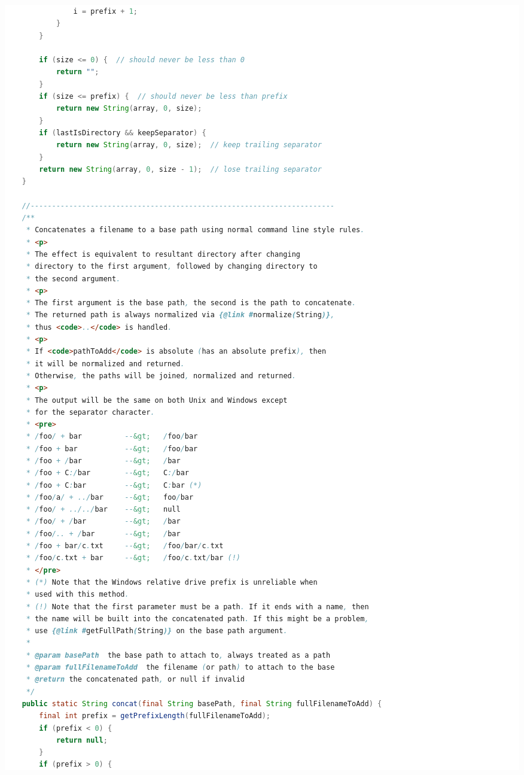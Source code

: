 ```java
                i = prefix + 1;
            }
        }

        if (size <= 0) {  // should never be less than 0
            return "";
        }
        if (size <= prefix) {  // should never be less than prefix
            return new String(array, 0, size);
        }
        if (lastIsDirectory && keepSeparator) {
            return new String(array, 0, size);  // keep trailing separator
        }
        return new String(array, 0, size - 1);  // lose trailing separator
    }

    //-----------------------------------------------------------------------
    /**
     * Concatenates a filename to a base path using normal command line style rules.
     * <p>
     * The effect is equivalent to resultant directory after changing
     * directory to the first argument, followed by changing directory to
     * the second argument.
     * <p>
     * The first argument is the base path, the second is the path to concatenate.
     * The returned path is always normalized via {@link #normalize(String)},
     * thus <code>..</code> is handled.
     * <p>
     * If <code>pathToAdd</code> is absolute (has an absolute prefix), then
     * it will be normalized and returned.
     * Otherwise, the paths will be joined, normalized and returned.
     * <p>
     * The output will be the same on both Unix and Windows except
     * for the separator character.
     * <pre>
     * /foo/ + bar          --&gt;   /foo/bar
     * /foo + bar           --&gt;   /foo/bar
     * /foo + /bar          --&gt;   /bar
     * /foo + C:/bar        --&gt;   C:/bar
     * /foo + C:bar         --&gt;   C:bar (*)
     * /foo/a/ + ../bar     --&gt;   foo/bar
     * /foo/ + ../../bar    --&gt;   null
     * /foo/ + /bar         --&gt;   /bar
     * /foo/.. + /bar       --&gt;   /bar
     * /foo + bar/c.txt     --&gt;   /foo/bar/c.txt
     * /foo/c.txt + bar     --&gt;   /foo/c.txt/bar (!)
     * </pre>
     * (*) Note that the Windows relative drive prefix is unreliable when
     * used with this method.
     * (!) Note that the first parameter must be a path. If it ends with a name, then
     * the name will be built into the concatenated path. If this might be a problem,
     * use {@link #getFullPath(String)} on the base path argument.
     *
     * @param basePath  the base path to attach to, always treated as a path
     * @param fullFilenameToAdd  the filename (or path) to attach to the base
     * @return the concatenated path, or null if invalid
     */
    public static String concat(final String basePath, final String fullFilenameToAdd) {
        final int prefix = getPrefixLength(fullFilenameToAdd);
        if (prefix < 0) {
            return null;
        }
        if (prefix > 0) {
```